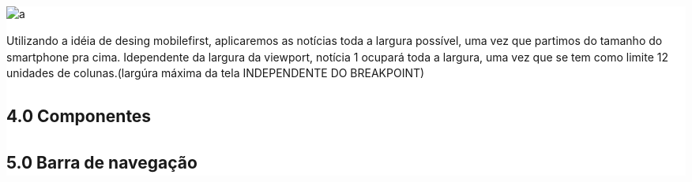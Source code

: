 ![a](https://i.imgur.com/F7q1cfc.png)

Utilizando a idéia de desing mobilefirst, aplicaremos as notícias toda a largura possível, uma vez que partimos do tamanho do smartphone pra cima. Idependente da largura da viewport, notícia 1  ocupará toda a largura, uma vez que se tem como limite 12 unidades de colunas.(largúra máxima da tela INDEPENDENTE DO BREAKPOINT)

## 4.0 Componentes

## 5.0 Barra de navegação
